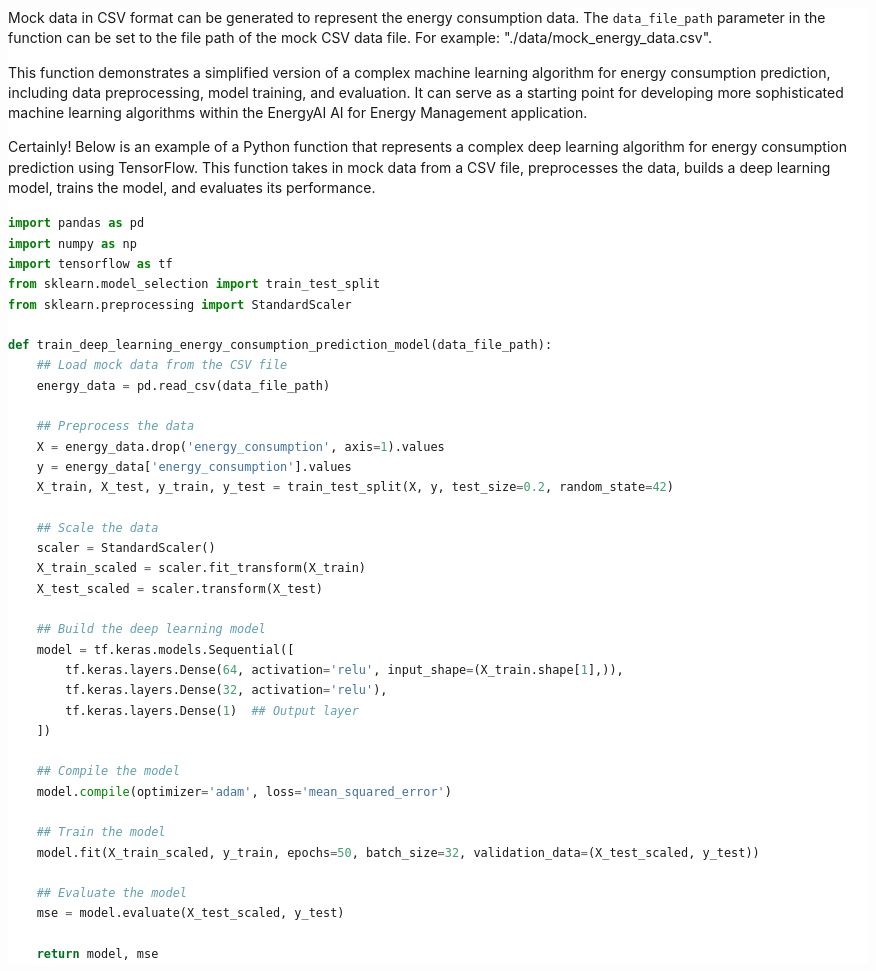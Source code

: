 Mock data in CSV format can be generated to represent the energy consumption data. The `data_file_path` parameter in the function can be set to the file path of the mock CSV data file. For example: "./data/mock_energy_data.csv".

This function demonstrates a simplified version of a complex machine learning algorithm for energy consumption prediction, including data preprocessing, model training, and evaluation. It can serve as a starting point for developing more sophisticated machine learning algorithms within the EnergyAI AI for Energy Management application.

Certainly! Below is an example of a Python function that represents a complex deep learning algorithm for energy consumption prediction using TensorFlow. This function takes in mock data from a CSV file, preprocesses the data, builds a deep learning model, trains the model, and evaluates its performance.

```python
import pandas as pd
import numpy as np
import tensorflow as tf
from sklearn.model_selection import train_test_split
from sklearn.preprocessing import StandardScaler

def train_deep_learning_energy_consumption_prediction_model(data_file_path):
    ## Load mock data from the CSV file
    energy_data = pd.read_csv(data_file_path)

    ## Preprocess the data
    X = energy_data.drop('energy_consumption', axis=1).values
    y = energy_data['energy_consumption'].values
    X_train, X_test, y_train, y_test = train_test_split(X, y, test_size=0.2, random_state=42)

    ## Scale the data
    scaler = StandardScaler()
    X_train_scaled = scaler.fit_transform(X_train)
    X_test_scaled = scaler.transform(X_test)

    ## Build the deep learning model
    model = tf.keras.models.Sequential([
        tf.keras.layers.Dense(64, activation='relu', input_shape=(X_train.shape[1],)),
        tf.keras.layers.Dense(32, activation='relu'),
        tf.keras.layers.Dense(1)  ## Output layer
    ])

    ## Compile the model
    model.compile(optimizer='adam', loss='mean_squared_error')

    ## Train the model
    model.fit(X_train_scaled, y_train, epochs=50, batch_size=32, validation_data=(X_test_scaled, y_test))

    ## Evaluate the model
    mse = model.evaluate(X_test_scaled, y_test)

    return model, mse
```
